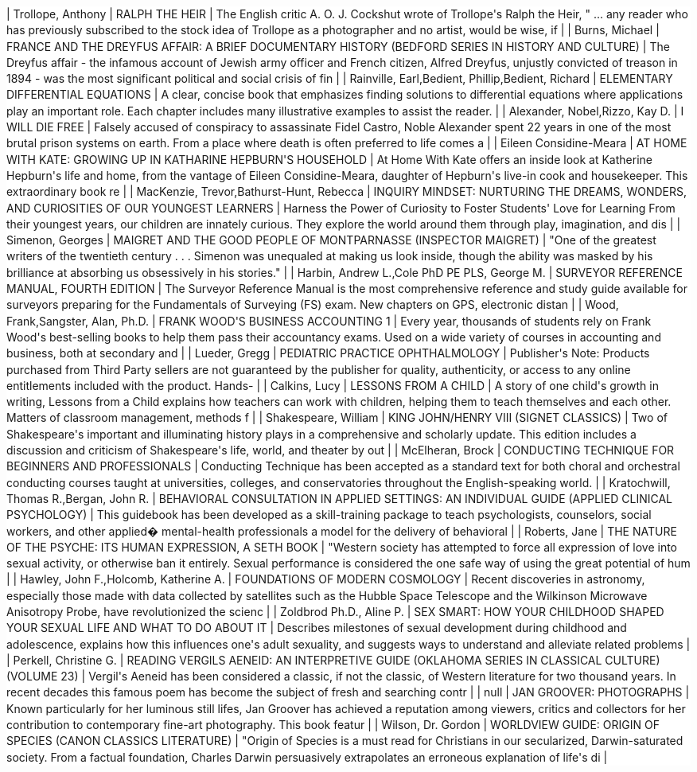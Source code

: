 | Trollope, Anthony | RALPH THE HEIR | The English critic A. O. J. Cockshut wrote of Trollope's Ralph the Heir, " ... any reader who has previously subscribed to the stock idea of Trollope as a photographer and no artist, would be wise, if |
| Burns, Michael | FRANCE AND THE DREYFUS AFFAIR: A BRIEF DOCUMENTARY HISTORY (BEDFORD SERIES IN HISTORY AND CULTURE) | The Dreyfus affair - the infamous account of Jewish army officer and French citizen, Alfred Dreyfus, unjustly convicted of treason in 1894 - was the most significant political and social crisis of fin |
| Rainville, Earl,Bedient, Phillip,Bedient, Richard | ELEMENTARY DIFFERENTIAL EQUATIONS |     A clear, concise book that emphasizes finding solutions to differential equations where applications play an important role. Each chapter includes many illustrative examples to assist the reader.  |
| Alexander, Nobel,Rizzo, Kay D. | I WILL DIE FREE | Falsely accused of conspiracy to assassinate Fidel Castro, Noble Alexander spent 22 years in one of the most brutal prison systems on earth. From a place where death is often preferred to life comes a |
| Eileen Considine-Meara | AT HOME WITH KATE: GROWING UP IN KATHARINE HEPBURN'S HOUSEHOLD | At Home With Kate offers an inside look at Katherine Hepburn's life and home, from the vantage of Eileen Considine-Meara, daughter of Hepburn's live-in cook and housekeeper. This extraordinary book re |
| MacKenzie, Trevor,Bathurst-Hunt, Rebecca | INQUIRY MINDSET: NURTURING THE DREAMS, WONDERS, AND CURIOSITIES OF OUR YOUNGEST LEARNERS | Harness the Power of Curiosity to Foster Students' Love for Learning From their youngest years, our children are innately curious. They explore the world around them through play, imagination, and dis |
| Simenon, Georges | MAIGRET AND THE GOOD PEOPLE OF MONTPARNASSE (INSPECTOR MAIGRET) | "One of the greatest writers of the twentieth century . . . Simenon was unequaled at making us look inside, though the ability was masked by his brilliance at absorbing us obsessively in his stories." |
| Harbin, Andrew L.,Cole PhD PE PLS, George M. | SURVEYOR REFERENCE MANUAL, FOURTH EDITION |  The Surveyor Reference Manual is the most comprehensive reference and study guide available for surveyors preparing for the Fundamentals of Surveying (FS) exam. New chapters on GPS, electronic distan |
| Wood, Frank,Sangster, Alan, Ph.D. | FRANK WOOD'S BUSINESS ACCOUNTING 1 | Every year, thousands of students rely on Frank Wood's best-selling books to help them pass their accountancy exams. Used on a wide variety of courses in accounting and business, both at secondary and |
| Lueder, Gregg | PEDIATRIC PRACTICE OPHTHALMOLOGY |  Publisher's Note: Products purchased from Third Party sellers are not guaranteed by the publisher for quality, authenticity, or access to any online entitlements included with the product.     Hands- |
| Calkins, Lucy | LESSONS FROM A CHILD | A story of one child's growth in writing, Lessons from a Child explains how teachers can work with children, helping them to teach themselves and each other. Matters of classroom management, methods f |
| Shakespeare, William | KING JOHN/HENRY VIII (SIGNET CLASSICS) | Two of Shakespeare's important and illuminating history plays in a comprehensive and scholarly update. This edition includes a discussion and criticism of Shakespeare's life, world, and theater by out |
| McElheran, Brock | CONDUCTING TECHNIQUE FOR BEGINNERS AND PROFESSIONALS | Conducting Technique has been accepted as a standard text for both choral and orchestral conducting courses taught at universities, colleges, and conservatories throughout the English-speaking world.  |
| Kratochwill, Thomas R.,Bergan, John R. | BEHAVIORAL CONSULTATION IN APPLIED SETTINGS: AN INDIVIDUAL GUIDE (APPLIED CLINICAL PSYCHOLOGY) | This guidebook has been developed as a skill-training package to teach psychologists, counselors, social workers, and other applied� mental-health professionals a model for the delivery of behavioral  |
| Roberts, Jane | THE NATURE OF THE PSYCHE: ITS HUMAN EXPRESSION, A SETH BOOK | "Western society has attempted to force all expression of love into sexual activity, or otherwise ban it entirely. Sexual performance is considered the one safe way of using the great potential of hum |
| Hawley, John F.,Holcomb, Katherine A. | FOUNDATIONS OF MODERN COSMOLOGY | Recent discoveries in astronomy, especially those made with data collected by satellites such as the Hubble Space Telescope and the Wilkinson Microwave Anisotropy Probe, have revolutionized the scienc |
| Zoldbrod Ph.D., Aline P. | SEX SMART: HOW YOUR CHILDHOOD SHAPED YOUR SEXUAL LIFE AND WHAT TO DO ABOUT IT | Describes milestones of sexual development during childhood and adolescence, explains how this influences one's adult sexuality, and suggests ways to understand and alleviate related problems |
| Perkell, Christine G. | READING VERGILS AENEID: AN INTERPRETIVE GUIDE (OKLAHOMA SERIES IN CLASSICAL CULTURE) (VOLUME 23) |  Vergil's Aeneid has been considered a classic, if not the classic, of Western literature for two thousand years. In recent decades this famous poem has become the subject of fresh and searching contr |
| null | JAN GROOVER: PHOTOGRAPHS | Known particularly for her luminous still lifes, Jan Groover has achieved a reputation among viewers, critics and collectors for her contribution to contemporary fine-art photography. This book featur |
| Wilson, Dr. Gordon | WORLDVIEW GUIDE: ORIGIN OF SPECIES (CANON CLASSICS LITERATURE) | "Origin of Species is a must read for Christians in our secularized, Darwin-saturated society. From a factual foundation, Charles Darwin persuasively extrapolates an erroneous explanation of life's di |